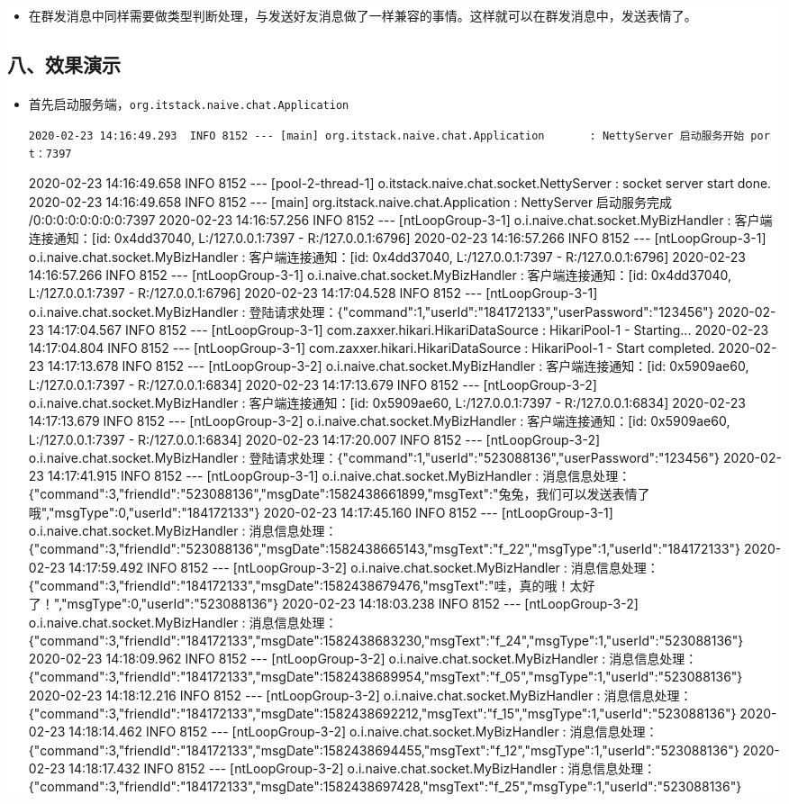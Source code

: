 
  * 在群发消息中同样需要做类型判断处理，与发送好友消息做了一样兼容的事情。这样就可以在群发消息中，发送表情了。

## 八、效果演示

  * 首先启动服务端，`org.itstack.naive.chat.Application`
    
        2020-02-23 14:16:49.293  INFO 8152 --- [main] org.itstack.naive.chat.Application       : NettyServer 启动服务开始 port：7397
    2020-02-23 14:16:49.658  INFO 8152 --- [pool-2-thread-1] o.itstack.naive.chat.socket.NettyServer  : socket server start done. 
    2020-02-23 14:16:49.658  INFO 8152 --- [main] org.itstack.naive.chat.Application       : NettyServer 启动服务完成 /0:0:0:0:0:0:0:0:7397
    2020-02-23 14:16:57.256  INFO 8152 --- [ntLoopGroup-3-1] o.i.naive.chat.socket.MyBizHandler       : 客户端连接通知：[id: 0x4dd37040, L:/127.0.0.1:7397 - R:/127.0.0.1:6796]
    2020-02-23 14:16:57.266  INFO 8152 --- [ntLoopGroup-3-1] o.i.naive.chat.socket.MyBizHandler       : 客户端连接通知：[id: 0x4dd37040, L:/127.0.0.1:7397 - R:/127.0.0.1:6796]
    2020-02-23 14:16:57.266  INFO 8152 --- [ntLoopGroup-3-1] o.i.naive.chat.socket.MyBizHandler       : 客户端连接通知：[id: 0x4dd37040, L:/127.0.0.1:7397 - R:/127.0.0.1:6796]
    2020-02-23 14:17:04.528  INFO 8152 --- [ntLoopGroup-3-1] o.i.naive.chat.socket.MyBizHandler       : 登陆请求处理：{"command":1,"userId":"184172133","userPassword":"123456"} 
    2020-02-23 14:17:04.567  INFO 8152 --- [ntLoopGroup-3-1] com.zaxxer.hikari.HikariDataSource       : HikariPool-1 - Starting...
    2020-02-23 14:17:04.804  INFO 8152 --- [ntLoopGroup-3-1] com.zaxxer.hikari.HikariDataSource       : HikariPool-1 - Start completed.
    2020-02-23 14:17:13.678  INFO 8152 --- [ntLoopGroup-3-2] o.i.naive.chat.socket.MyBizHandler       : 客户端连接通知：[id: 0x5909ae60, L:/127.0.0.1:7397 - R:/127.0.0.1:6834]
    2020-02-23 14:17:13.679  INFO 8152 --- [ntLoopGroup-3-2] o.i.naive.chat.socket.MyBizHandler       : 客户端连接通知：[id: 0x5909ae60, L:/127.0.0.1:7397 - R:/127.0.0.1:6834]
    2020-02-23 14:17:13.679  INFO 8152 --- [ntLoopGroup-3-2] o.i.naive.chat.socket.MyBizHandler       : 客户端连接通知：[id: 0x5909ae60, L:/127.0.0.1:7397 - R:/127.0.0.1:6834]
    2020-02-23 14:17:20.007  INFO 8152 --- [ntLoopGroup-3-2] o.i.naive.chat.socket.MyBizHandler       : 登陆请求处理：{"command":1,"userId":"523088136","userPassword":"123456"} 
    2020-02-23 14:17:41.915  INFO 8152 --- [ntLoopGroup-3-1] o.i.naive.chat.socket.MyBizHandler       : 消息信息处理：{"command":3,"friendId":"523088136","msgDate":1582438661899,"msgText":"兔兔，我们可以发送表情了哦","msgType":0,"userId":"184172133"}
    2020-02-23 14:17:45.160  INFO 8152 --- [ntLoopGroup-3-1] o.i.naive.chat.socket.MyBizHandler       : 消息信息处理：{"command":3,"friendId":"523088136","msgDate":1582438665143,"msgText":"f_22","msgType":1,"userId":"184172133"}
    2020-02-23 14:17:59.492  INFO 8152 --- [ntLoopGroup-3-2] o.i.naive.chat.socket.MyBizHandler       : 消息信息处理：{"command":3,"friendId":"184172133","msgDate":1582438679476,"msgText":"哇，真的哦！太好了！","msgType":0,"userId":"523088136"}
    2020-02-23 14:18:03.238  INFO 8152 --- [ntLoopGroup-3-2] o.i.naive.chat.socket.MyBizHandler       : 消息信息处理：{"command":3,"friendId":"184172133","msgDate":1582438683230,"msgText":"f_24","msgType":1,"userId":"523088136"}
    2020-02-23 14:18:09.962  INFO 8152 --- [ntLoopGroup-3-2] o.i.naive.chat.socket.MyBizHandler       : 消息信息处理：{"command":3,"friendId":"184172133","msgDate":1582438689954,"msgText":"f_05","msgType":1,"userId":"523088136"}
    2020-02-23 14:18:12.216  INFO 8152 --- [ntLoopGroup-3-2] o.i.naive.chat.socket.MyBizHandler       : 消息信息处理：{"command":3,"friendId":"184172133","msgDate":1582438692212,"msgText":"f_15","msgType":1,"userId":"523088136"}
    2020-02-23 14:18:14.462  INFO 8152 --- [ntLoopGroup-3-2] o.i.naive.chat.socket.MyBizHandler       : 消息信息处理：{"command":3,"friendId":"184172133","msgDate":1582438694455,"msgText":"f_12","msgType":1,"userId":"523088136"}
    2020-02-23 14:18:17.432  INFO 8152 --- [ntLoopGroup-3-2] o.i.naive.chat.socket.MyBizHandler       : 消息信息处理：{"command":3,"friendId":"184172133","msgDate":1582438697428,"msgText":"f_25","msgType":1,"userId":"523088136"}
    